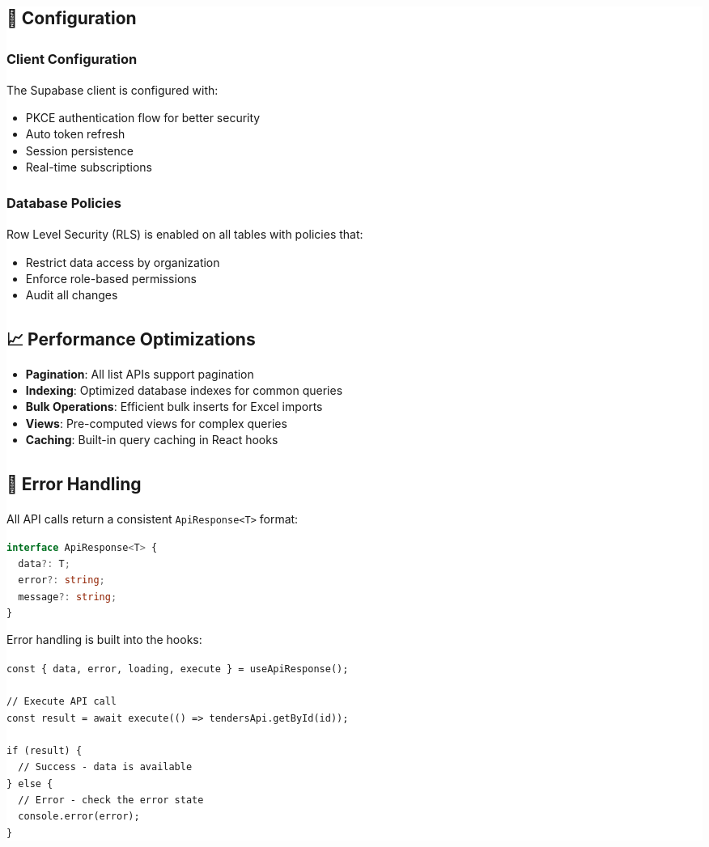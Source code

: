 ## 🔧 Configuration

### Client Configuration

The Supabase client is configured with:
- PKCE authentication flow for better security
- Auto token refresh
- Session persistence
- Real-time subscriptions

### Database Policies

Row Level Security (RLS) is enabled on all tables with policies that:
- Restrict data access by organization
- Enforce role-based permissions
- Audit all changes

## 📈 Performance Optimizations

- **Pagination**: All list APIs support pagination
- **Indexing**: Optimized database indexes for common queries
- **Bulk Operations**: Efficient bulk inserts for Excel imports
- **Views**: Pre-computed views for complex queries
- **Caching**: Built-in query caching in React hooks

## 🐛 Error Handling

All API calls return a consistent `ApiResponse<T>` format:

```typescript
interface ApiResponse<T> {
  data?: T;
  error?: string;
  message?: string;
}
```

Error handling is built into the hooks:

```tsx
const { data, error, loading, execute } = useApiResponse();

// Execute API call
const result = await execute(() => tendersApi.getById(id));

if (result) {
  // Success - data is available
} else {
  // Error - check the error state
  console.error(error);
}
```

